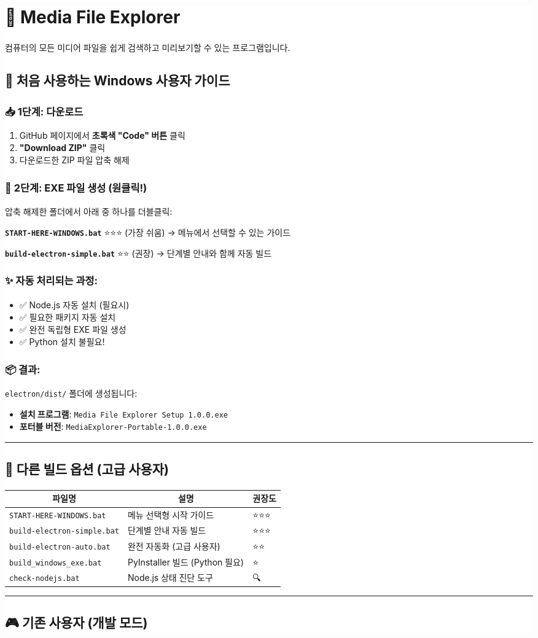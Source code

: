 
# 📂 Media File Explorer

컴퓨터의 모든 미디어 파일을 쉽게 검색하고 미리보기할 수 있는 프로그램입니다.

## 🚀 **처음 사용하는 Windows 사용자 가이드**

### 📥 **1단계: 다운로드**
1. GitHub 페이지에서 **초록색 "Code" 버튼** 클릭
2. **"Download ZIP"** 클릭
3. 다운로드한 ZIP 파일 압축 해제

### 🎯 **2단계: EXE 파일 생성 (원클릭!)**
압축 해제한 폴더에서 아래 중 하나를 더블클릭:

**`START-HERE-WINDOWS.bat`** ⭐⭐⭐ (가장 쉬움)
→ 메뉴에서 선택할 수 있는 가이드

**`build-electron-simple.bat`** ⭐⭐ (권장)
→ 단계별 안내와 함께 자동 빌드

### ✨ **자동 처리되는 과정:**
- ✅ Node.js 자동 설치 (필요시)
- ✅ 필요한 패키지 자동 설치  
- ✅ 완전 독립형 EXE 파일 생성
- ✅ Python 설치 불필요!

### 📦 **결과:**
`electron/dist/` 폴더에 생성됩니다:
- **설치 프로그램**: `Media File Explorer Setup 1.0.0.exe`
- **포터블 버전**: `MediaExplorer-Portable-1.0.0.exe`

---

## 🔧 **다른 빌드 옵션** (고급 사용자)

| 파일명 | 설명 | 권장도 |
|--------|------|--------|
| `START-HERE-WINDOWS.bat` | 메뉴 선택형 시작 가이드 | ⭐⭐⭐ |
| `build-electron-simple.bat` | 단계별 안내 자동 빌드 | ⭐⭐⭐ |
| `build-electron-auto.bat` | 완전 자동화 (고급 사용자) | ⭐⭐ |
| `build_windows_exe.bat` | PyInstaller 빌드 (Python 필요) | ⭐ |
| `check-nodejs.bat` | Node.js 상태 진단 도구 | 🔍 |

---

## 🎮 **기존 사용자 (개발 모드)**
